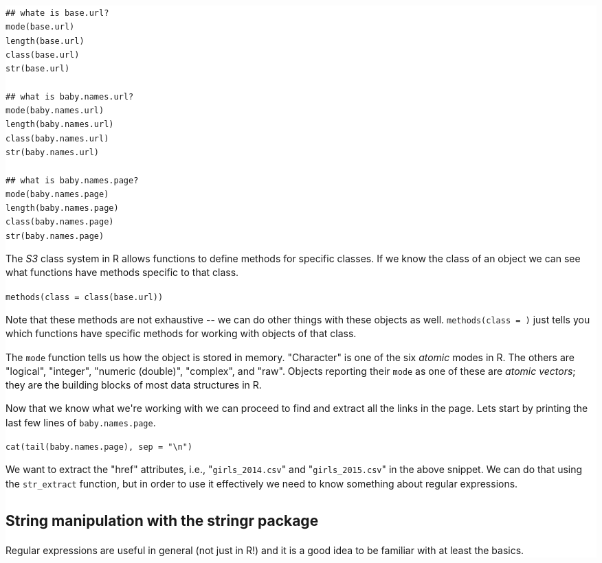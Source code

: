 ``` {.r}
## whate is base.url?
mode(base.url)
length(base.url)
class(base.url)
str(base.url)

## what is baby.names.url?
mode(baby.names.url)
length(baby.names.url)
class(baby.names.url)
str(baby.names.url)

## what is baby.names.page?
mode(baby.names.page)
length(baby.names.page)
class(baby.names.page)
str(baby.names.page)
```

The *S3* class system in R allows functions to define methods for
specific classes. If we know the class of an object we can see what
functions have methods specific to that class.

``` {.r}
methods(class = class(base.url))
```

Note that these methods are not exhaustive -- we can do other things
with these objects as well. `methods(class = )` just tells you which
functions have specific methods for working with objects of that class.

The `mode` function tells us how the object is stored in memory.
"Character" is one of the six *atomic* modes in R. The others are
"logical", "integer", "numeric (double)", "complex", and "raw". Objects
reporting their `mode` as one of these are *atomic vectors*; they are
the building blocks of most data structures in R.

Now that we know what we're working with we can proceed to find and
extract all the links in the page. Lets start by printing the last few
lines of `baby.names.page`.

``` {.r}
cat(tail(baby.names.page), sep = "\n")
```

We want to extract the "href" attributes, i.e., "`girls_2014.csv`" and
"`girls_2015.csv`" in the above snippet. We can do that using the
`str_extract` function, but in order to use it effectively we need to
know something about regular expressions.

String manipulation with the stringr package
--------------------------------------------

Regular expressions are useful in general (not just in R!) and it is a
good idea to be familiar with at least the basics.
